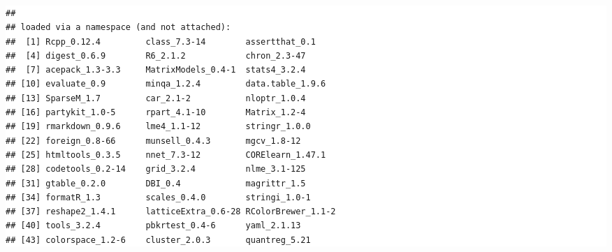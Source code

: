 ```
## 
## loaded via a namespace (and not attached):
##  [1] Rcpp_0.12.4         class_7.3-14        assertthat_0.1     
##  [4] digest_0.6.9        R6_2.1.2            chron_2.3-47       
##  [7] acepack_1.3-3.3     MatrixModels_0.4-1  stats4_3.2.4       
## [10] evaluate_0.9        minqa_1.2.4         data.table_1.9.6   
## [13] SparseM_1.7         car_2.1-2           nloptr_1.0.4       
## [16] partykit_1.0-5      rpart_4.1-10        Matrix_1.2-4       
## [19] rmarkdown_0.9.6     lme4_1.1-12         stringr_1.0.0      
## [22] foreign_0.8-66      munsell_0.4.3       mgcv_1.8-12        
## [25] htmltools_0.3.5     nnet_7.3-12         CORElearn_1.47.1   
## [28] codetools_0.2-14    grid_3.2.4          nlme_3.1-125       
## [31] gtable_0.2.0        DBI_0.4             magrittr_1.5       
## [34] formatR_1.3         scales_0.4.0        stringi_1.0-1      
## [37] reshape2_1.4.1      latticeExtra_0.6-28 RColorBrewer_1.1-2 
## [40] tools_3.2.4         pbkrtest_0.4-6      yaml_2.1.13        
## [43] colorspace_1.2-6    cluster_2.0.3       quantreg_5.21
```


[1]: http://groupware.les.inf.puc-rio.br/public/papers/2012.Ugulino.WearableComputing.HAR.Classifier.RIBBON.pdf 
[2]: http://topepo.github.io/caret/Implicit_Feature_Selection.html
[3]: http://rpubs.com/jfaleiro/smartbells
